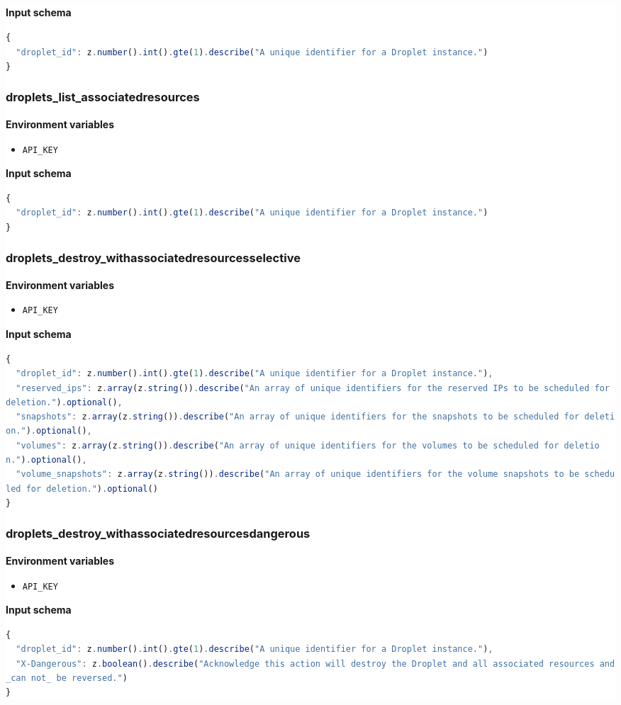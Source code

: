 **Input schema**

```ts
{
  "droplet_id": z.number().int().gte(1).describe("A unique identifier for a Droplet instance.")
}
```

### droplets_list_associatedresources

**Environment variables**

- `API_KEY`

**Input schema**

```ts
{
  "droplet_id": z.number().int().gte(1).describe("A unique identifier for a Droplet instance.")
}
```

### droplets_destroy_withassociatedresourcesselective

**Environment variables**

- `API_KEY`

**Input schema**

```ts
{
  "droplet_id": z.number().int().gte(1).describe("A unique identifier for a Droplet instance."),
  "reserved_ips": z.array(z.string()).describe("An array of unique identifiers for the reserved IPs to be scheduled for deletion.").optional(),
  "snapshots": z.array(z.string()).describe("An array of unique identifiers for the snapshots to be scheduled for deletion.").optional(),
  "volumes": z.array(z.string()).describe("An array of unique identifiers for the volumes to be scheduled for deletion.").optional(),
  "volume_snapshots": z.array(z.string()).describe("An array of unique identifiers for the volume snapshots to be scheduled for deletion.").optional()
}
```

### droplets_destroy_withassociatedresourcesdangerous

**Environment variables**

- `API_KEY`

**Input schema**

```ts
{
  "droplet_id": z.number().int().gte(1).describe("A unique identifier for a Droplet instance."),
  "X-Dangerous": z.boolean().describe("Acknowledge this action will destroy the Droplet and all associated resources and _can not_ be reversed.")
}
```
